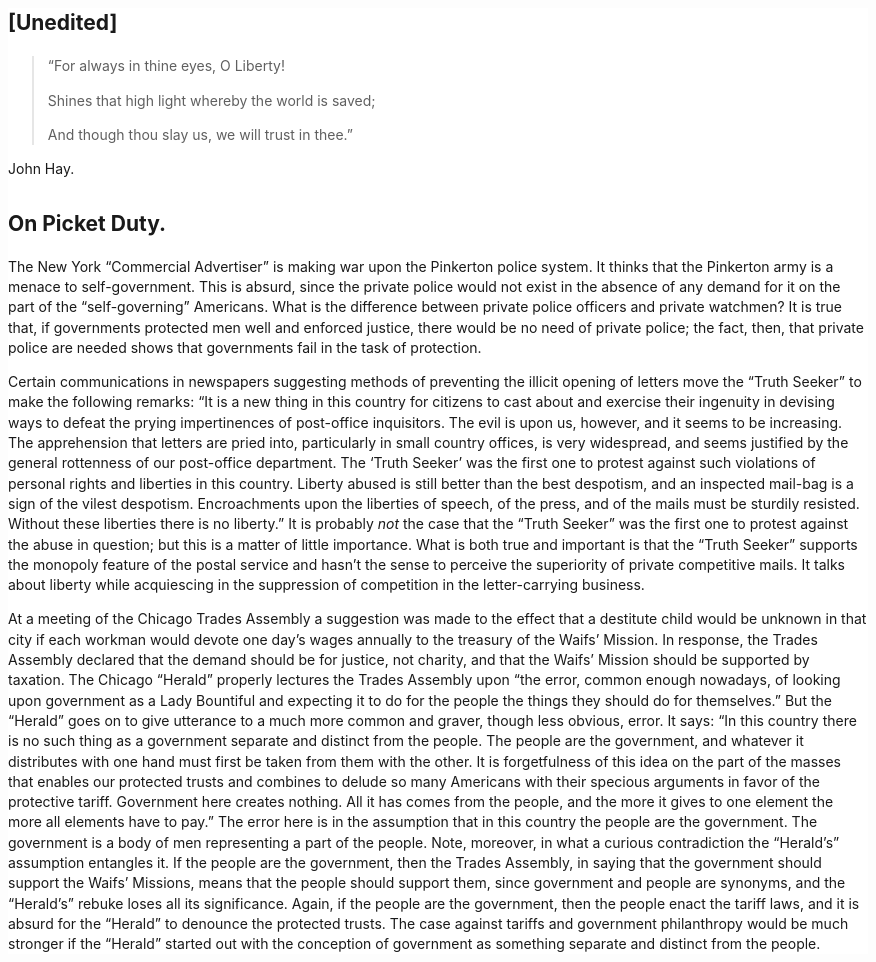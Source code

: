 ## [Unedited]

> “For always in thine eyes, O Liberty!
>
> Shines that high light whereby the world is saved;
>
> And though thou slay us, we will trust in thee.”

John Hay.

## On Picket Duty.

The New York “Commercial Advertiser” is making war upon the Pinkerton police system. It thinks that the Pinkerton army is a menace to self-government. This is absurd, since the private police would not exist in the absence of any demand for it on the part of the “self-governing” Americans. What is the difference between private police officers and private watchmen? It is true that, if governments protected men well and enforced justice, there would be no need of private police; the fact, then, that private police are needed shows that governments fail in the task of protection.

Certain communications in newspapers suggesting methods of preventing the illicit opening of letters move the “Truth Seeker” to make the following remarks: “It is a new thing in this country for citizens to cast about and exercise their ingenuity in devising ways to defeat the prying impertinences of post-office inquisitors. The evil is upon us, however, and it seems to be increasing. The apprehension that letters are pried into, particularly in small country offices, is very widespread, and seems justified by the general rottenness of our post-office department. The ‘Truth Seeker’ was the first one to protest against such violations of personal rights and liberties in this country. Liberty abused is still better than the best despotism, and an inspected mail-bag is a sign of the vilest despotism. Encroachments upon the liberties of speech, of the press, and of the mails must be sturdily resisted. Without these liberties there is no liberty.” It is probably *not* the case that the “Truth Seeker” was the first one to protest against the abuse in question; but this is a matter of little importance. What is both true and important is that the “Truth Seeker” supports the monopoly feature of the postal service and hasn’t the sense to perceive the superiority of private competitive mails. It talks about liberty while acquiescing in the suppression of competition in the letter-carrying business.

At a meeting of the Chicago Trades Assembly a suggestion was made to the effect that a destitute child would be unknown in that city if each workman would devote one day’s wages annually to the treasury of the Waifs’ Mission. In response, the Trades Assembly declared that the demand should be for justice, not charity, and that the Waifs’ Mission should be supported by taxation. The Chicago “Herald” properly lectures the Trades Assembly upon “the error, common enough nowadays, of looking upon government as a Lady Bountiful and expecting it to do for the people the things they should do for themselves.” But the “Herald” goes on to give utterance to a much more common and graver, though less obvious, error. It says: “In this country there is no such thing as a government separate and distinct from the people. The people are the government, and whatever it distributes with one hand must first be taken from them with the other. It is forgetfulness of this idea on the part of the masses that enables our protected trusts and combines to delude so many Americans with their specious arguments in favor of the protective tariff. Government here creates nothing. All it has comes from the people, and the more it gives to one element the more all elements have to pay.” The error here is in the assumption that in this country the people are the government. The government is a body of men representing a part of the people. Note, moreover, in what a curious contradiction the “Herald’s” assumption entangles it. If the people are the government, then the Trades Assembly, in saying that the government should support the Waifs’ Missions, means that the people should support them, since government and people are synonyms, and the “Herald’s” rebuke loses all its significance. Again, if the people are the government, then the people enact the tariff laws, and it is absurd for the “Herald” to denounce the protected trusts. The case against tariffs and government philanthropy would be much stronger if the “Herald” started out with the conception of government as something separate and distinct from the people.
